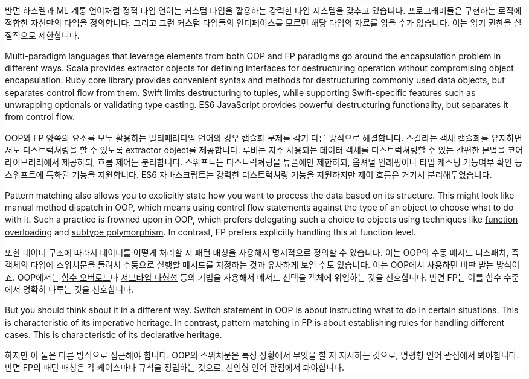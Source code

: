 반면 하스켈과 ML 계통 언어처럼 정적 타입 언어는 커스텀 타입을 활용하는 강력한 타입 시스템을 갖추고 있습니다. 프로그래머들은 구현하는 로직에 적합한 자신만의 타입을 정의합니다. 그리고 그런 커스텀 타입들의 인터페이스를 모르면 해당 타입의 자료를 읽을 수가 없습니다. 이는 읽기 권한을 실질적으로 제한합니다.

Multi-paradigm languages that leverage elements from both OOP and FP paradigms go around the encapsulation problem in different ways. Scala provides extractor objects for defining interfaces for destructuring operation without compromising object encapsulation. Ruby core library provides convenient syntax and methods for destructuring commonly used data objects, but separates control flow from them. Swift limits destructuring to tuples, while supporting Swift-specific features such as unwrapping optionals or validating type casting. ES6 JavaScript provides powerful destructuring functionality, but separates it from control flow.

OOP와 FP 양쪽의 요소를 모두 활용하는 멀티패러다임 언어의 경우 캡슐화 문제를 각기 다른 방식으로 해결합니다. 스칼라는 객체 캡슐화를 유지하면서도 디스트럭쳐링을 할 수 있도록 extractor object를 제공합니다. 루비는 자주 사용되는 데이터 객체를 디스트럭쳐링할 수 있는 간편한 문법을 코어 라이브러리에서 제공하되, 흐름 제어는 분리합니다. 스위프트는 디스트럭쳐링을 튜플에만 제한하되, 옵셔널 언래핑이나 타입 캐스팅 가능여부 확인 등 스위프트에 특화된 기능을 지원합니다. ES6 자바스크립트는 강력한 디스트럭쳐링 기능을 지원하지만 제어 흐름은 거기서 분리해두었습니다.

Pattern matching also allows you to explicitly state how  you want to process the data based on its structure. This might look like manual method dispatch in OOP, which means using control flow statements against the type of an object to choose what to do with it. Such a practice is frowned upon in OOP, which prefers delegating such a choice to objects using techniques like [function overloading](https://www.wikiwand.com/en/Function_overloading) and [subtype polymorphism](https://www.wikiwand.com/en/Subtyping). In contrast, FP prefers explicitly handling this at function level.

또한 데이터 구조에 따라서 데이터를 어떻게 처리할 지 패턴 매칭을 사용해서 명시적으로 정의할 수 있습니다. 이는 OOP의 수동 메서드 디스패치, 즉 객체의 타입에 스위치문을 돌려서 수동으로 실행할 메서드를 지정하는 것과 유사하게 보일 수도 있습니다. 이는 OOP에서 사용하면 비판 받는 방식이죠. OOP에서는 [함수 오버로드](https://www.wikiwand.com/ko/%ED%95%A8%EC%88%98_%EC%98%A4%EB%B2%84%EB%A1%9C%EB%93%9C)나 [서브타입 다형성](https://www.wikiwand.com/ko/%EC%83%81%EC%86%8D_(%EA%B0%9D%EC%B2%B4_%EC%A7%80%ED%96%A5_%ED%94%84%EB%A1%9C%EA%B7%B8%EB%9E%98%EB%B0%8D)) 등의 기법을 사용해서 메서드 선택을 객체에 위임하는 것을 선호합니다. 반면 FP는 이를 함수 수준에서 명확히 다루는 것을 선호합니다.

But you should think about it in a different way. Switch statement in OOP is about instructing what to do in certain situations. This is characteristic of its imperative heritage. In contrast, pattern matching in FP is about establishing rules for handling different cases. This is characteristic of its declarative heritage.

하지만 이 둘은 다른 방식으로 접근해야 합니다. OOP의 스위치문은 특정 상황에서 무엇을 할 지 지시하는 것으로, 명령형 언어 관점에서 봐야합니다. 반면 FP의 패턴 매칭은 각 케이스마다 규칙을 정립하는 것으로, 선언형 언어 관점에서 봐야합니다.